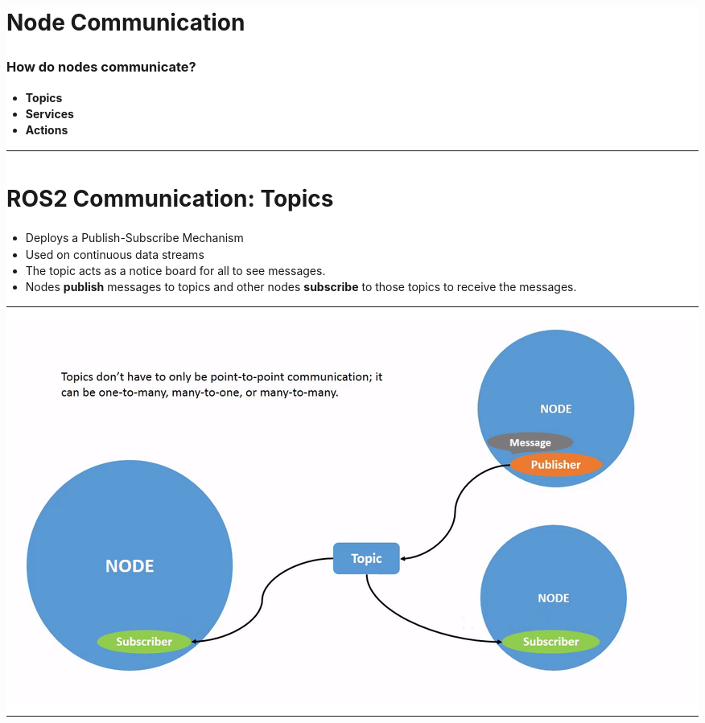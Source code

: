 
# Node Communication

### How do nodes **communicate**?

-   **Topics**
-   **Services**
-   **Actions**

---

# ROS2 Communication: Topics

-   Deploys a Publish-Subscribe Mechanism
-   Used on continuous data streams
-   The topic acts as a notice board for all to see messages.
-   Nodes **publish** messages to topics and other nodes **subscribe** to those topics to receive the messages.

---

<style>
img[alt~="center"] {
  display: block;
  margin: 0 auto;
}
</style>

![width:800px center](../assets/multi_pub_sub.gif)

---